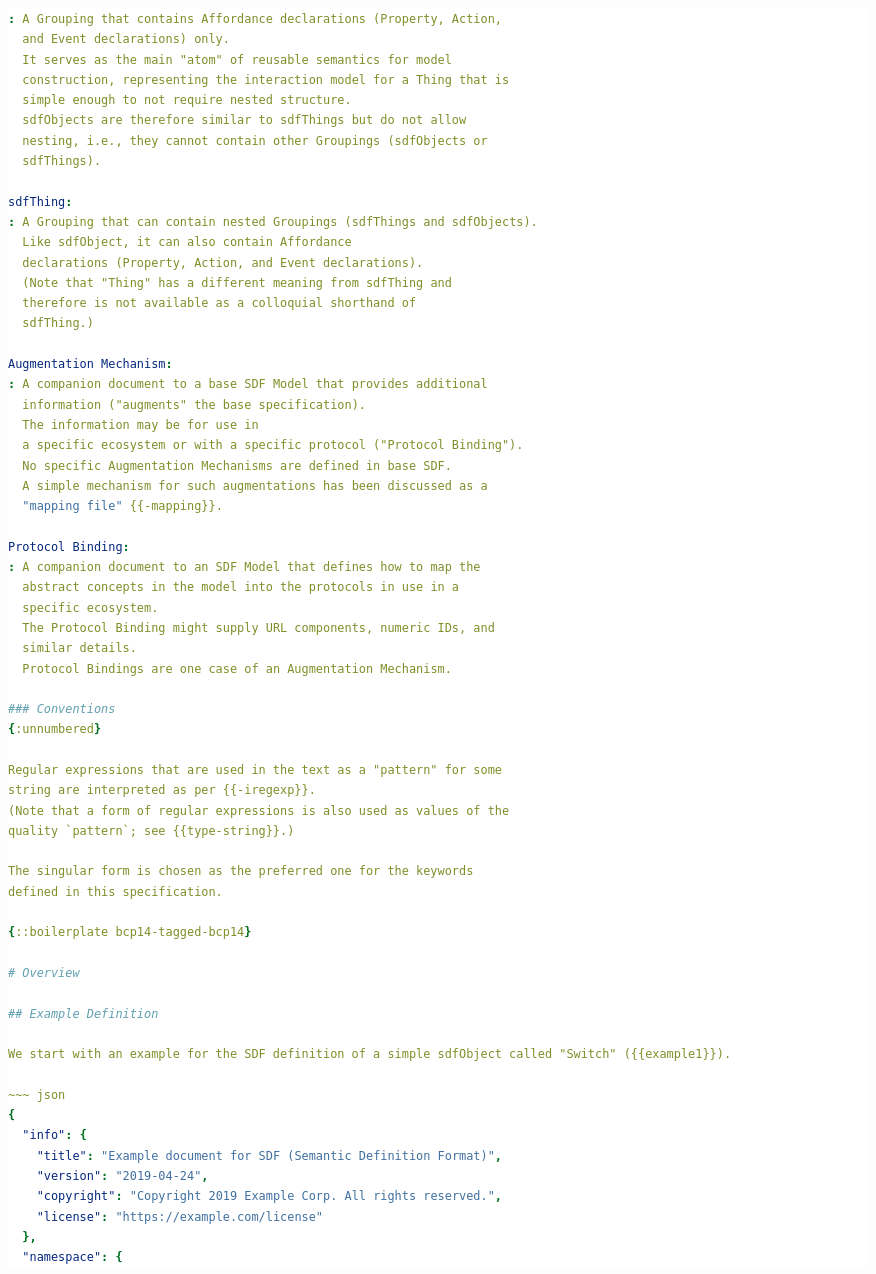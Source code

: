 ```yaml
: A Grouping that contains Affordance declarations (Property, Action,
  and Event declarations) only.
  It serves as the main "atom" of reusable semantics for model
  construction, representing the interaction model for a Thing that is
  simple enough to not require nested structure.
  sdfObjects are therefore similar to sdfThings but do not allow
  nesting, i.e., they cannot contain other Groupings (sdfObjects or
  sdfThings).

sdfThing:
: A Grouping that can contain nested Groupings (sdfThings and sdfObjects).
  Like sdfObject, it can also contain Affordance
  declarations (Property, Action, and Event declarations).
  (Note that "Thing" has a different meaning from sdfThing and
  therefore is not available as a colloquial shorthand of
  sdfThing.)

Augmentation Mechanism:
: A companion document to a base SDF Model that provides additional
  information ("augments" the base specification).
  The information may be for use in
  a specific ecosystem or with a specific protocol ("Protocol Binding").
  No specific Augmentation Mechanisms are defined in base SDF.
  A simple mechanism for such augmentations has been discussed as a
  "mapping file" {{-mapping}}.

Protocol Binding:
: A companion document to an SDF Model that defines how to map the
  abstract concepts in the model into the protocols in use in a
  specific ecosystem.
  The Protocol Binding might supply URL components, numeric IDs, and
  similar details.
  Protocol Bindings are one case of an Augmentation Mechanism.

### Conventions
{:unnumbered}

Regular expressions that are used in the text as a "pattern" for some
string are interpreted as per {{-iregexp}}.
(Note that a form of regular expressions is also used as values of the
quality `pattern`; see {{type-string}}.)

The singular form is chosen as the preferred one for the keywords
defined in this specification.

{::boilerplate bcp14-tagged-bcp14}

# Overview

## Example Definition

We start with an example for the SDF definition of a simple sdfObject called "Switch" ({{example1}}).

~~~ json
{
  "info": {
    "title": "Example document for SDF (Semantic Definition Format)",
    "version": "2019-04-24",
    "copyright": "Copyright 2019 Example Corp. All rights reserved.",
    "license": "https://example.com/license"
  },
  "namespace": {
```